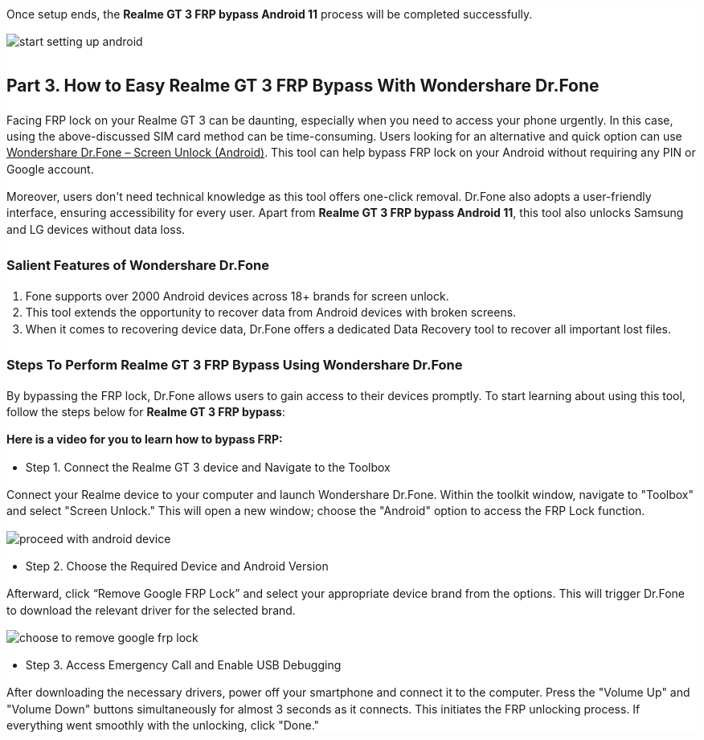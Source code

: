 Once setup ends, the **Realme GT 3 FRP bypass Android 11** process will be completed successfully.

![start setting up android](https://images.wondershare.com/drfone/article/2024/01/quick-guide-to-tecno-bd4a-frp-bypass-8.jpg)

## Part 3. How to Easy Realme GT 3 FRP Bypass With Wondershare Dr.Fone

Facing FRP lock on your Realme GT 3 can be daunting, especially when you need to access your phone urgently. In this case, using the above-discussed SIM card method can be time-consuming. Users looking for an alternative and quick option can use [<u>Wondershare Dr.Fone – Screen Unlock (Android)</u>](https://tools.techidaily.com/wondershare-dr-fone-unlock-android-screen/). This tool can help bypass FRP lock on your Android without requiring any PIN or Google account.

Moreover, users don't need technical knowledge as this tool offers one-click removal. Dr.Fone also adopts a user-friendly interface, ensuring accessibility for every user. Apart from **Realme GT 3 FRP bypass Android 11**, this tool also unlocks Samsung and LG devices without data loss.

### Salient Features of Wondershare Dr.Fone

1. Fone supports over 2000 Android devices across 18+ brands for screen unlock.
2. This tool extends the opportunity to recover data from Android devices with broken screens.
3. When it comes to recovering device data, Dr.Fone offers a dedicated Data Recovery tool to recover all important lost files.

### Steps To Perform Realme GT 3 FRP Bypass Using Wondershare Dr.Fone

By bypassing the FRP lock, Dr.Fone allows users to gain access to their devices promptly. To start learning about using this tool, follow the steps below for **Realme GT 3 FRP bypass**:

**Here is a video for you to learn how to bypass FRP:**

<iframe width="100%" height="450" src="https://www.youtube.com/embed/-I35GTXostw" frameborder="0" allowfullscreen="allowfullscreen"></iframe>

- Step 1. Connect the Realme GT 3 device and Navigate to the Toolbox

Connect your Realme device to your computer and launch Wondershare Dr.Fone. Within the toolkit window, navigate to "Toolbox" and select "Screen Unlock." This will open a new window; choose the "Android" option to access the FRP Lock function.

![proceed with android device](https://images.wondershare.com/drfone/guide/select-your-mobile-device-to-unlock.png)

- Step 2. Choose the Required Device and Android Version

Afterward, click “Remove Google FRP Lock” and select your appropriate device brand from the options. This will trigger Dr.Fone to download the relevant driver for the selected brand.

![choose to remove google frp lock](https://images.wondershare.com/drfone/guide/remove-android-frp-lock-2.png)

- Step 3. Access Emergency Call and Enable USB Debugging

After downloading the necessary drivers, power off your smartphone and connect it to the computer. Press the "Volume Up" and "Volume Down" buttons simultaneously for almost 3 seconds as it connects. This initiates the FRP unlocking process. If everything went smoothly with the unlocking, click "Done."
